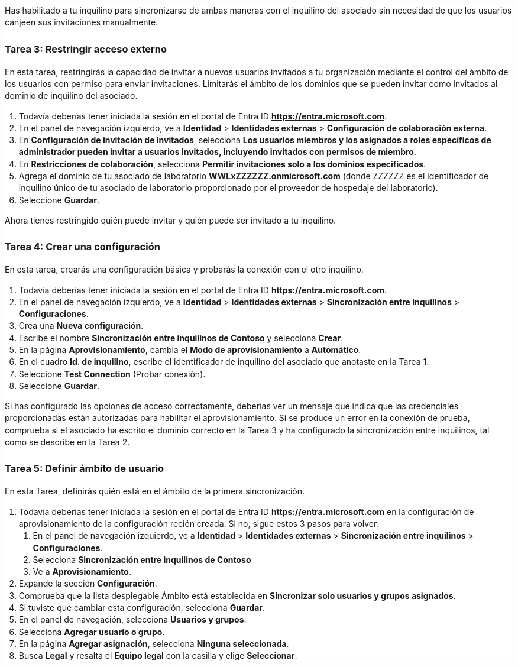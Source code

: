 Has habilitado a tu inquilino para sincronizarse de ambas maneras con el inquilino del asociado sin necesidad de que los usuarios canjeen sus invitaciones manualmente. 

### Tarea 3: Restringir acceso externo

En esta tarea, restringirás la capacidad de invitar a nuevos usuarios invitados a tu organización mediante el control del ámbito de los usuarios con permiso para enviar invitaciones. Limitarás el ámbito de los dominios que se pueden invitar como invitados al dominio de inquilino del asociado.

1. Todavía deberías tener iniciada la sesión en el portal de Entra ID **https://entra.microsoft.com**.
1. En el panel de navegación izquierdo, ve a **Identidad** > **Identidades externas** > **Configuración de colaboración externa**.
1. En **Configuración de invitación de invitados**, selecciona **Los usuarios miembros y los asignados a roles específicos de administrador pueden invitar a usuarios invitados, incluyendo invitados con permisos de miembro**.
1. En **Restricciones de colaboración**, selecciona **Permitir invitaciones solo a los dominios especificados**.
1. Agrega el dominio de tu asociado de laboratorio **WWLxZZZZZZ.onmicrosoft.com** (donde ZZZZZZ es el identificador de inquilino único de tu asociado de laboratorio proporcionado por el proveedor de hospedaje del laboratorio).
1. Seleccione **Guardar**.

Ahora tienes restringido quién puede invitar y quién puede ser invitado a tu inquilino.

### Tarea 4: Crear una configuración

En esta tarea, crearás una configuración básica y probarás la conexión con el otro inquilino.

1. Todavía deberías tener iniciada la sesión en el portal de Entra ID **https://entra.microsoft.com**.
1. En el panel de navegación izquierdo, ve a **Identidad** > **Identidades externas** > **Sincronización entre inquilinos** > **Configuraciones**.
1. Crea una **Nueva configuración**.
1. Escribe el nombre **Sincronización entre inquilinos de Contoso** y selecciona **Crear**.
1. En la página **Aprovisionamiento**, cambia el **Modo de aprovisionamiento** a **Automático**.
1. En el cuadro **Id. de inquilino**, escribe el identificador de inquilino del asociado que anotaste en la Tarea 1.
1. Seleccione **Test Connection** (Probar conexión).
1. Seleccione **Guardar**.

Si has configurado las opciones de acceso correctamente, deberías ver un mensaje que indica que las credenciales proporcionadas están autorizadas para habilitar el aprovisionamiento. Si se produce un error en la conexión de prueba, comprueba si el asociado ha escrito el dominio correcto en la Tarea 3 y ha configurado la sincronización entre inquilinos, tal como se describe en la Tarea 2.

### Tarea 5: Definir ámbito de usuario

En esta Tarea, definirás quién está en el ámbito de la primera sincronización.

1. Todavía deberías tener iniciada la sesión en el portal de Entra ID **https://entra.microsoft.com** en la configuración de aprovisionamiento de la configuración recién creada. Si no, sigue estos 3 pasos para volver:
   1. En el panel de navegación izquierdo, ve a **Identidad** > **Identidades externas** > **Sincronización entre inquilinos** > **Configuraciones**.
   1. Selecciona **Sincronización entre inquilinos de Contoso**
   1. Ve a **Aprovisionamiento**.
1. Expande la sección **Configuración**.
1. Comprueba que la lista desplegable Ámbito está establecida en **Sincronizar solo usuarios y grupos asignados**.
1. Si tuviste que cambiar esta configuración, selecciona **Guardar**.
1. En el panel de navegación, selecciona **Usuarios y grupos**.
1. Selecciona **Agregar usuario o grupo**.
1. En la página **Agregar asignación**, selecciona **Ninguna seleccionada**.
1. Busca **Legal** y resalta el **Equipo legal** con la casilla y elige **Seleccionar**.